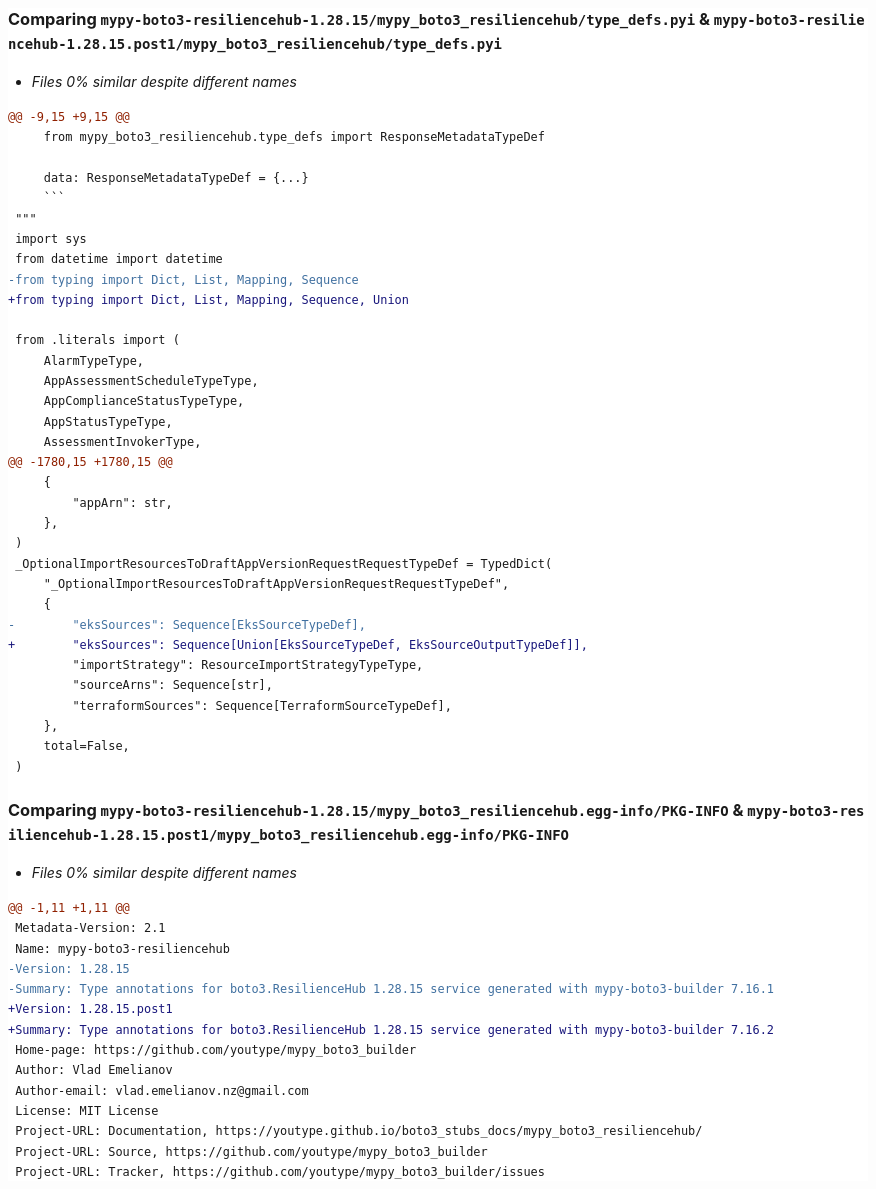 ### Comparing `mypy-boto3-resiliencehub-1.28.15/mypy_boto3_resiliencehub/type_defs.pyi` & `mypy-boto3-resiliencehub-1.28.15.post1/mypy_boto3_resiliencehub/type_defs.pyi`

 * *Files 0% similar despite different names*

```diff
@@ -9,15 +9,15 @@
     from mypy_boto3_resiliencehub.type_defs import ResponseMetadataTypeDef
 
     data: ResponseMetadataTypeDef = {...}
     ```
 """
 import sys
 from datetime import datetime
-from typing import Dict, List, Mapping, Sequence
+from typing import Dict, List, Mapping, Sequence, Union
 
 from .literals import (
     AlarmTypeType,
     AppAssessmentScheduleTypeType,
     AppComplianceStatusTypeType,
     AppStatusTypeType,
     AssessmentInvokerType,
@@ -1780,15 +1780,15 @@
     {
         "appArn": str,
     },
 )
 _OptionalImportResourcesToDraftAppVersionRequestRequestTypeDef = TypedDict(
     "_OptionalImportResourcesToDraftAppVersionRequestRequestTypeDef",
     {
-        "eksSources": Sequence[EksSourceTypeDef],
+        "eksSources": Sequence[Union[EksSourceTypeDef, EksSourceOutputTypeDef]],
         "importStrategy": ResourceImportStrategyTypeType,
         "sourceArns": Sequence[str],
         "terraformSources": Sequence[TerraformSourceTypeDef],
     },
     total=False,
 )
```

### Comparing `mypy-boto3-resiliencehub-1.28.15/mypy_boto3_resiliencehub.egg-info/PKG-INFO` & `mypy-boto3-resiliencehub-1.28.15.post1/mypy_boto3_resiliencehub.egg-info/PKG-INFO`

 * *Files 0% similar despite different names*

```diff
@@ -1,11 +1,11 @@
 Metadata-Version: 2.1
 Name: mypy-boto3-resiliencehub
-Version: 1.28.15
-Summary: Type annotations for boto3.ResilienceHub 1.28.15 service generated with mypy-boto3-builder 7.16.1
+Version: 1.28.15.post1
+Summary: Type annotations for boto3.ResilienceHub 1.28.15 service generated with mypy-boto3-builder 7.16.2
 Home-page: https://github.com/youtype/mypy_boto3_builder
 Author: Vlad Emelianov
 Author-email: vlad.emelianov.nz@gmail.com
 License: MIT License
 Project-URL: Documentation, https://youtype.github.io/boto3_stubs_docs/mypy_boto3_resiliencehub/
 Project-URL: Source, https://github.com/youtype/mypy_boto3_builder
 Project-URL: Tracker, https://github.com/youtype/mypy_boto3_builder/issues
```
